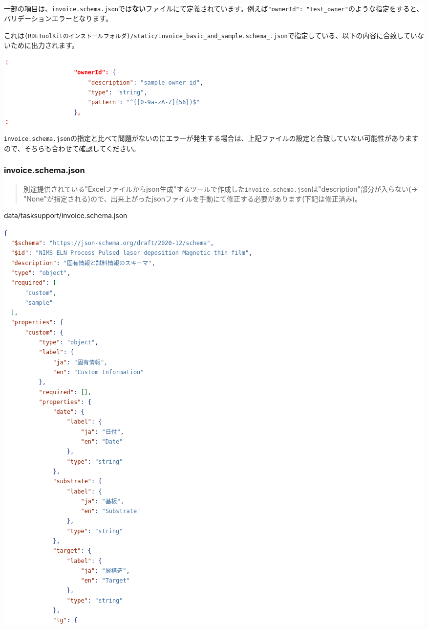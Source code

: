 一部の項目は、`invoice.schema.json`では**ない**ファイルにて定義されています。例えば`"ownerId": "test_owner"`のような指定をすると、バリデーションエラーとなります。


これは`(RDEToolKitのインストールフォルダ)/static/invoice_basic_and_sample.schema_.json`で指定している、以下の内容に合致していないために出力されます。

```json
：
                    "ownerId": {
                        "description": "sample owner id",
                        "type": "string",
                        "pattern": "^([0-9a-zA-Z]{56})$"
                    },
：
```

`invoice.schema.json`の指定と比べて問題がないのにエラーが発生する場合は、上記ファイルの設定と合致していない可能性がありますので、そちらも合わせて確認してください。

### invoice.schema.json

> 別途提供されている"Excelファイルからjson生成"するツールで作成した`invoice.schema.json`は"description"部分が入らない(→ "None"が指定される)ので、出来上がったjsonファイルを手動にて修正する必要があります(下記は修正済み)。

data/tasksupport/invoice.schema.json

```json
{
  "$schema": "https://json-schema.org/draft/2020-12/schema",
  "$id": "NIMS_ELN_Process_Pulsed_laser_deposition_Magnetic_thin_film",
  "description": "固有情報と試料情報のスキーマ",
  "type": "object",
  "required": [
      "custom",
      "sample"
  ],
  "properties": {
      "custom": {
          "type": "object",
          "label": {
              "ja": "固有情報",
              "en": "Custom Information"
          },
          "required": [],
          "properties": {
              "date": {
                  "label": {
                      "ja": "日付",
                      "en": "Date"
                  },
                  "type": "string"
              },
              "substrate": {
                  "label": {
                      "ja": "基板",
                      "en": "Substrate"
                  },
                  "type": "string"
              },
              "target": {
                  "label": {
                      "ja": "層構造",
                      "en": "Target"
                  },
                  "type": "string"
              },
              "tg": {
```